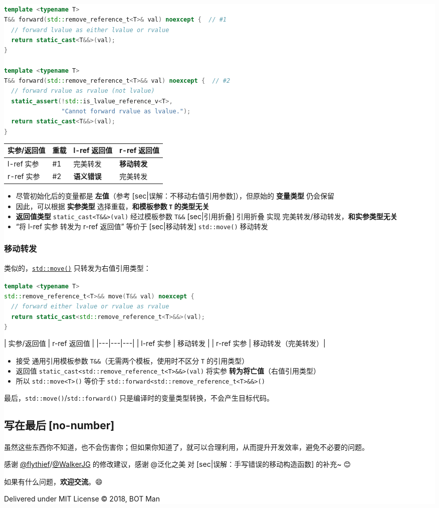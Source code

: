 ``` cpp
template <typename T>
T&& forward(std::remove_reference_t<T>& val) noexcept {  // #1
  // forward lvalue as either lvalue or rvalue
  return static_cast<T&&>(val);
}

template <typename T>
T&& forward(std::remove_reference_t<T>&& val) noexcept {  // #2
  // forward rvalue as rvalue (not lvalue)
  static_assert(!std::is_lvalue_reference_v<T>,
                "Cannot forward rvalue as lvalue.");
  return static_cast<T&&>(val);
}
```

| 实参/返回值 | 重载 | l-ref 返回值 | r-ref 返回值 |
|---|---|---|---|
| l-ref 实参 | #1 | 完美转发 | **移动转发** |
| r-ref 实参 | #2 | **语义错误** | 完美转发 |

- 尽管初始化后的变量都是 **左值**（参考 [sec|误解：不移动右值引用参数]），但原始的 **变量类型** 仍会保留
- 因此，可以根据 **实参类型** 选择重载，**和模板参数 `T` 的类型无关**
- **返回值类型** `static_cast<T&&>(val)` 经过模板参数 `T&&` [sec|引用折叠] 引用折叠 实现 完美转发/移动转发，**和实参类型无关**
- “将 l-ref 实参 转发为 r-ref 返回值” 等价于 [sec|移动转发] `std::move()` 移动转发

### 移动转发

类似的，[`std::move()`](https://en.cppreference.com/w/cpp/utility/move) 只转发为右值引用类型：

``` cpp
template <typename T>
std::remove_reference_t<T>&& move(T&& val) noexcept {
  // forward either lvalue or rvalue as rvalue
  return static_cast<std::remove_reference_t<T>&&>(val);
}
```

| 实参/返回值 | r-ref 返回值 |
|---|---|---|
| l-ref 实参 | 移动转发 |
| r-ref 实参 | 移动转发（完美转发）|

- 接受 通用引用模板参数 `T&&`（无需两个模板，使用时不区分 `T` 的引用类型）
- 返回值 `static_cast<std::remove_reference_t<T>&&>(val)` 将实参 **转为将亡值**（右值引用类型）
- 所以 `std::move<T>()` 等价于 `std::forward<std::remove_reference_t<T>&&>()`

最后，`std::move()`/`std::forward()` 只是编译时的变量类型转换，不会产生目标代码。

## 写在最后 [no-number]

虽然这些东西你不知道，也不会伤害你；但如果你知道了，就可以合理利用，从而提升开发效率，避免不必要的问题。

感谢 [@flythief](https://github.com/thiefuniverse)/[@WalkerJG](https://github.com/WalkerJG) 的修改建议，感谢 @泛化之美 对 [sec|误解：手写错误的移动构造函数] 的补充~ 😊

如果有什么问题，**欢迎交流**。😄

Delivered under MIT License &copy; 2018, BOT Man
